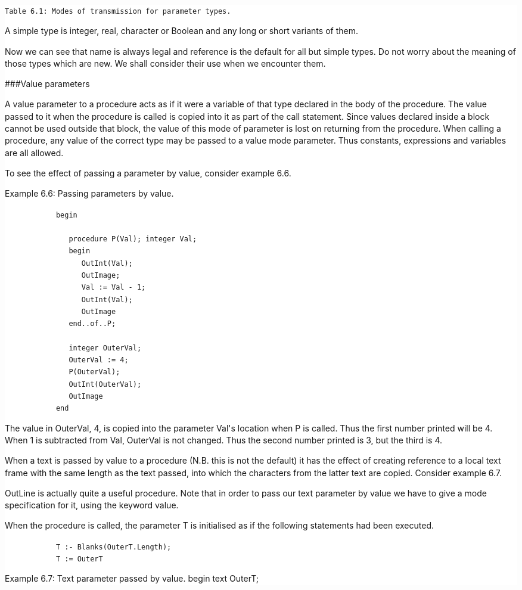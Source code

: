     Table 6.1: Modes of transmission for parameter types.

A simple type is integer, real, character or Boolean and any long or short variants of them.

Now we can see that name is always legal and reference is the default for all but simple types. Do not worry about the meaning of those types which are new. We shall consider their use when we encounter them.

###Value parameters

A value parameter to a procedure acts as if it were a variable of that type declared in the body of the procedure. The value passed to it when the procedure is called is copied into it as part of the call statement. Since values declared inside a block cannot be used outside that block, the value of this mode of parameter is lost on returning from the procedure.
When calling a procedure, any value of the correct type may be passed to a value mode parameter. Thus constants, expressions and variables are all allowed.

To see the effect of passing a parameter by value, consider example 6.6.

Example 6.6: Passing parameters by value.

                begin

                   procedure P(Val); integer Val;
                   begin
                      OutInt(Val);
                      OutImage;
                      Val := Val - 1;
                      OutInt(Val);
                      OutImage
                   end..of..P;

                   integer OuterVal;
                   OuterVal := 4;
                   P(OuterVal);
                   OutInt(OuterVal);
                   OutImage
                end
The value in OuterVal, 4, is copied into the parameter Val's location when P is called. Thus the first number printed will be 4.
When 1 is subtracted from Val, OuterVal is not changed. Thus the second number printed is 3, but the third is 4.

When a text is passed by value to a procedure (N.B. this is not the default) it has the effect of creating reference to a local text frame with the same length as the text passed, into which the characters from the latter text are copied. Consider example 6.7.

OutLine is actually quite a useful procedure. Note that in order to pass our text parameter by value we have to give a mode specification for it, using the keyword value.

When the procedure is called, the parameter T is initialised as if the following statements had been executed.

                T :- Blanks(OuterT.Length);
                T := OuterT
Example 6.7: Text parameter passed by value.
                begin
                   text OuterT;
